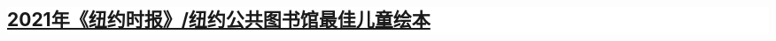 
[2021年《纽约时报》/纽约公共图书馆最佳儿童绘本](https://cn.nytimes.com/culture/20211126/best-illustrated-childrens-books/)
------
